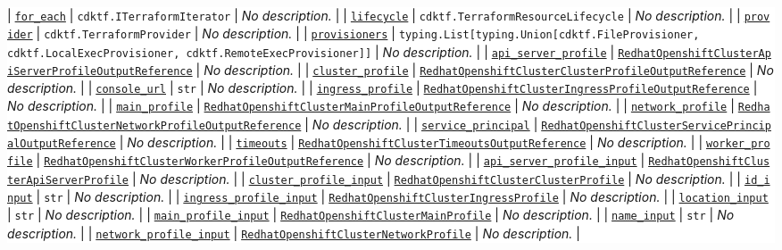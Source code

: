 | <code><a href="#@cdktf/provider-azurerm.redhatOpenshiftCluster.RedhatOpenshiftCluster.property.forEach">for_each</a></code> | <code>cdktf.ITerraformIterator</code> | *No description.* |
| <code><a href="#@cdktf/provider-azurerm.redhatOpenshiftCluster.RedhatOpenshiftCluster.property.lifecycle">lifecycle</a></code> | <code>cdktf.TerraformResourceLifecycle</code> | *No description.* |
| <code><a href="#@cdktf/provider-azurerm.redhatOpenshiftCluster.RedhatOpenshiftCluster.property.provider">provider</a></code> | <code>cdktf.TerraformProvider</code> | *No description.* |
| <code><a href="#@cdktf/provider-azurerm.redhatOpenshiftCluster.RedhatOpenshiftCluster.property.provisioners">provisioners</a></code> | <code>typing.List[typing.Union[cdktf.FileProvisioner, cdktf.LocalExecProvisioner, cdktf.RemoteExecProvisioner]]</code> | *No description.* |
| <code><a href="#@cdktf/provider-azurerm.redhatOpenshiftCluster.RedhatOpenshiftCluster.property.apiServerProfile">api_server_profile</a></code> | <code><a href="#@cdktf/provider-azurerm.redhatOpenshiftCluster.RedhatOpenshiftClusterApiServerProfileOutputReference">RedhatOpenshiftClusterApiServerProfileOutputReference</a></code> | *No description.* |
| <code><a href="#@cdktf/provider-azurerm.redhatOpenshiftCluster.RedhatOpenshiftCluster.property.clusterProfile">cluster_profile</a></code> | <code><a href="#@cdktf/provider-azurerm.redhatOpenshiftCluster.RedhatOpenshiftClusterClusterProfileOutputReference">RedhatOpenshiftClusterClusterProfileOutputReference</a></code> | *No description.* |
| <code><a href="#@cdktf/provider-azurerm.redhatOpenshiftCluster.RedhatOpenshiftCluster.property.consoleUrl">console_url</a></code> | <code>str</code> | *No description.* |
| <code><a href="#@cdktf/provider-azurerm.redhatOpenshiftCluster.RedhatOpenshiftCluster.property.ingressProfile">ingress_profile</a></code> | <code><a href="#@cdktf/provider-azurerm.redhatOpenshiftCluster.RedhatOpenshiftClusterIngressProfileOutputReference">RedhatOpenshiftClusterIngressProfileOutputReference</a></code> | *No description.* |
| <code><a href="#@cdktf/provider-azurerm.redhatOpenshiftCluster.RedhatOpenshiftCluster.property.mainProfile">main_profile</a></code> | <code><a href="#@cdktf/provider-azurerm.redhatOpenshiftCluster.RedhatOpenshiftClusterMainProfileOutputReference">RedhatOpenshiftClusterMainProfileOutputReference</a></code> | *No description.* |
| <code><a href="#@cdktf/provider-azurerm.redhatOpenshiftCluster.RedhatOpenshiftCluster.property.networkProfile">network_profile</a></code> | <code><a href="#@cdktf/provider-azurerm.redhatOpenshiftCluster.RedhatOpenshiftClusterNetworkProfileOutputReference">RedhatOpenshiftClusterNetworkProfileOutputReference</a></code> | *No description.* |
| <code><a href="#@cdktf/provider-azurerm.redhatOpenshiftCluster.RedhatOpenshiftCluster.property.servicePrincipal">service_principal</a></code> | <code><a href="#@cdktf/provider-azurerm.redhatOpenshiftCluster.RedhatOpenshiftClusterServicePrincipalOutputReference">RedhatOpenshiftClusterServicePrincipalOutputReference</a></code> | *No description.* |
| <code><a href="#@cdktf/provider-azurerm.redhatOpenshiftCluster.RedhatOpenshiftCluster.property.timeouts">timeouts</a></code> | <code><a href="#@cdktf/provider-azurerm.redhatOpenshiftCluster.RedhatOpenshiftClusterTimeoutsOutputReference">RedhatOpenshiftClusterTimeoutsOutputReference</a></code> | *No description.* |
| <code><a href="#@cdktf/provider-azurerm.redhatOpenshiftCluster.RedhatOpenshiftCluster.property.workerProfile">worker_profile</a></code> | <code><a href="#@cdktf/provider-azurerm.redhatOpenshiftCluster.RedhatOpenshiftClusterWorkerProfileOutputReference">RedhatOpenshiftClusterWorkerProfileOutputReference</a></code> | *No description.* |
| <code><a href="#@cdktf/provider-azurerm.redhatOpenshiftCluster.RedhatOpenshiftCluster.property.apiServerProfileInput">api_server_profile_input</a></code> | <code><a href="#@cdktf/provider-azurerm.redhatOpenshiftCluster.RedhatOpenshiftClusterApiServerProfile">RedhatOpenshiftClusterApiServerProfile</a></code> | *No description.* |
| <code><a href="#@cdktf/provider-azurerm.redhatOpenshiftCluster.RedhatOpenshiftCluster.property.clusterProfileInput">cluster_profile_input</a></code> | <code><a href="#@cdktf/provider-azurerm.redhatOpenshiftCluster.RedhatOpenshiftClusterClusterProfile">RedhatOpenshiftClusterClusterProfile</a></code> | *No description.* |
| <code><a href="#@cdktf/provider-azurerm.redhatOpenshiftCluster.RedhatOpenshiftCluster.property.idInput">id_input</a></code> | <code>str</code> | *No description.* |
| <code><a href="#@cdktf/provider-azurerm.redhatOpenshiftCluster.RedhatOpenshiftCluster.property.ingressProfileInput">ingress_profile_input</a></code> | <code><a href="#@cdktf/provider-azurerm.redhatOpenshiftCluster.RedhatOpenshiftClusterIngressProfile">RedhatOpenshiftClusterIngressProfile</a></code> | *No description.* |
| <code><a href="#@cdktf/provider-azurerm.redhatOpenshiftCluster.RedhatOpenshiftCluster.property.locationInput">location_input</a></code> | <code>str</code> | *No description.* |
| <code><a href="#@cdktf/provider-azurerm.redhatOpenshiftCluster.RedhatOpenshiftCluster.property.mainProfileInput">main_profile_input</a></code> | <code><a href="#@cdktf/provider-azurerm.redhatOpenshiftCluster.RedhatOpenshiftClusterMainProfile">RedhatOpenshiftClusterMainProfile</a></code> | *No description.* |
| <code><a href="#@cdktf/provider-azurerm.redhatOpenshiftCluster.RedhatOpenshiftCluster.property.nameInput">name_input</a></code> | <code>str</code> | *No description.* |
| <code><a href="#@cdktf/provider-azurerm.redhatOpenshiftCluster.RedhatOpenshiftCluster.property.networkProfileInput">network_profile_input</a></code> | <code><a href="#@cdktf/provider-azurerm.redhatOpenshiftCluster.RedhatOpenshiftClusterNetworkProfile">RedhatOpenshiftClusterNetworkProfile</a></code> | *No description.* |